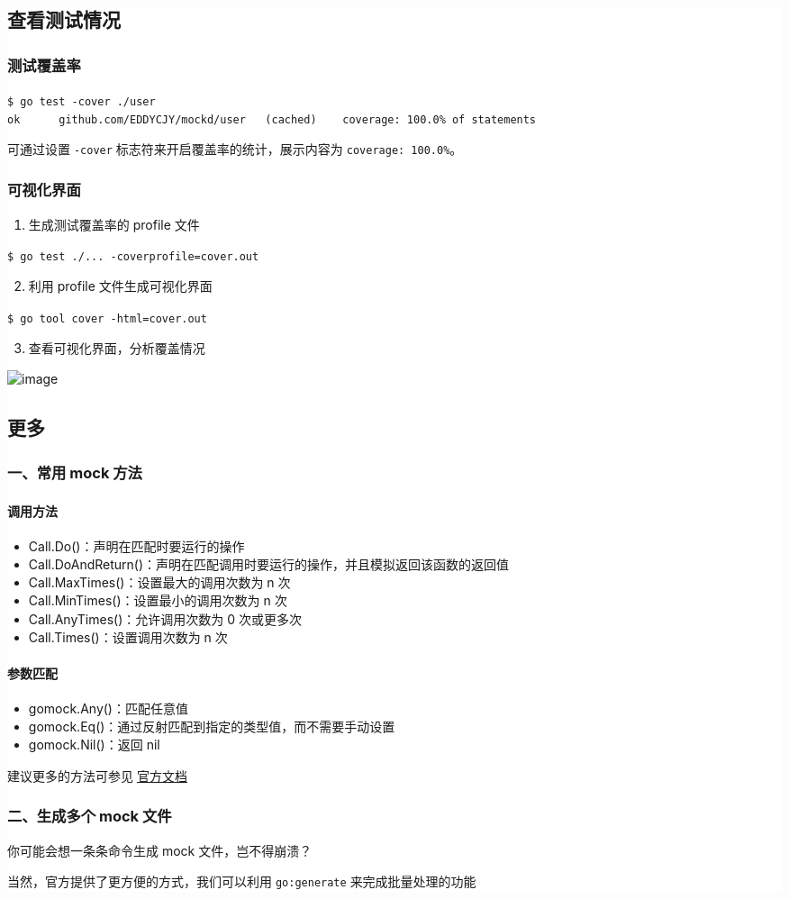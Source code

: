## 查看测试情况

### 测试覆盖率

```
$ go test -cover ./user
ok  	github.com/EDDYCJY/mockd/user	(cached)	coverage: 100.0% of statements
```

可通过设置 `-cover` 标志符来开启覆盖率的统计，展示内容为 `coverage: 100.0%`。

### 可视化界面

1. 生成测试覆盖率的 profile 文件

```
$ go test ./... -coverprofile=cover.out
```

2. 利用 profile 文件生成可视化界面

```
$ go tool cover -html=cover.out
```

3. 查看可视化界面，分析覆盖情况

![image](https://s2.ax1x.com/2020/02/27/3wKu7R.jpg)

## 更多

### 一、常用 mock 方法

#### 调用方法

- Call.Do()：声明在匹配时要运行的操作
- Call.DoAndReturn()：声明在匹配调用时要运行的操作，并且模拟返回该函数的返回值
- Call.MaxTimes()：设置最大的调用次数为 n 次
- Call.MinTimes()：设置最小的调用次数为 n 次
- Call.AnyTimes()：允许调用次数为 0 次或更多次
- Call.Times()：设置调用次数为 n 次

#### 参数匹配

- gomock.Any()：匹配任意值
- gomock.Eq()：通过反射匹配到指定的类型值，而不需要手动设置
- gomock.Nil()：返回 nil

建议更多的方法可参见 [官方文档](https://godoc.org/github.com/golang/mock/gomock#pkg-index)

### 二、生成多个 mock 文件

你可能会想一条条命令生成 mock 文件，岂不得崩溃？

当然，官方提供了更方便的方式，我们可以利用 `go:generate` 来完成批量处理的功能
